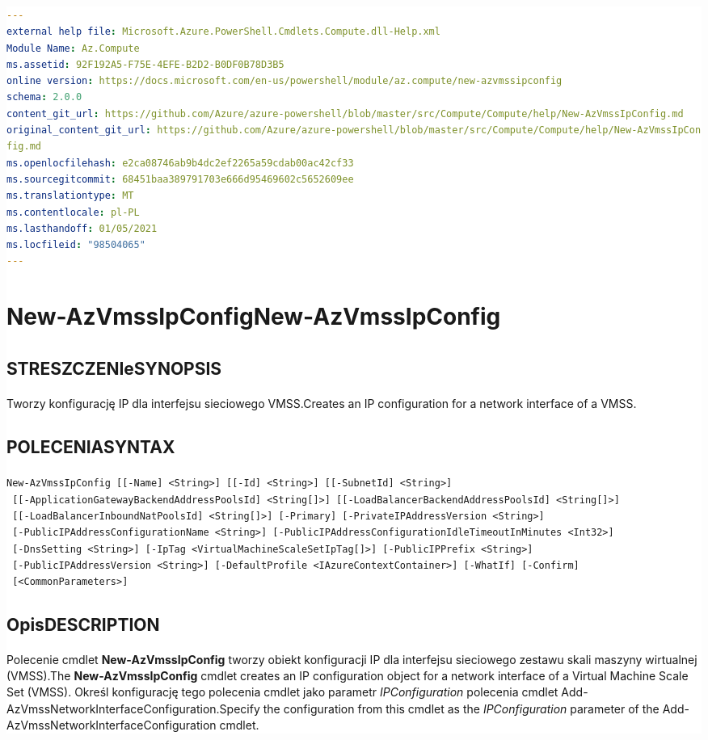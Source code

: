 ```yaml
---
external help file: Microsoft.Azure.PowerShell.Cmdlets.Compute.dll-Help.xml
Module Name: Az.Compute
ms.assetid: 92F192A5-F75E-4EFE-B2D2-B0DF0B78D3B5
online version: https://docs.microsoft.com/en-us/powershell/module/az.compute/new-azvmssipconfig
schema: 2.0.0
content_git_url: https://github.com/Azure/azure-powershell/blob/master/src/Compute/Compute/help/New-AzVmssIpConfig.md
original_content_git_url: https://github.com/Azure/azure-powershell/blob/master/src/Compute/Compute/help/New-AzVmssIpConfig.md
ms.openlocfilehash: e2ca08746ab9b4dc2ef2265a59cdab00ac42cf33
ms.sourcegitcommit: 68451baa389791703e666d95469602c5652609ee
ms.translationtype: MT
ms.contentlocale: pl-PL
ms.lasthandoff: 01/05/2021
ms.locfileid: "98504065"
---
```

# <span data-ttu-id="db97b-101">New-AzVmssIpConfig</span><span class="sxs-lookup"><span data-stu-id="db97b-101">New-AzVmssIpConfig</span></span>

## <span data-ttu-id="db97b-102">STRESZCZENIe</span><span class="sxs-lookup"><span data-stu-id="db97b-102">SYNOPSIS</span></span>
<span data-ttu-id="db97b-103">Tworzy konfigurację IP dla interfejsu sieciowego VMSS.</span><span class="sxs-lookup"><span data-stu-id="db97b-103">Creates an IP configuration for a network interface of a VMSS.</span></span>

## <span data-ttu-id="db97b-104">POLECENIA</span><span class="sxs-lookup"><span data-stu-id="db97b-104">SYNTAX</span></span>

```
New-AzVmssIpConfig [[-Name] <String>] [[-Id] <String>] [[-SubnetId] <String>]
 [[-ApplicationGatewayBackendAddressPoolsId] <String[]>] [[-LoadBalancerBackendAddressPoolsId] <String[]>]
 [[-LoadBalancerInboundNatPoolsId] <String[]>] [-Primary] [-PrivateIPAddressVersion <String>]
 [-PublicIPAddressConfigurationName <String>] [-PublicIPAddressConfigurationIdleTimeoutInMinutes <Int32>]
 [-DnsSetting <String>] [-IpTag <VirtualMachineScaleSetIpTag[]>] [-PublicIPPrefix <String>]
 [-PublicIPAddressVersion <String>] [-DefaultProfile <IAzureContextContainer>] [-WhatIf] [-Confirm]
 [<CommonParameters>]
```

## <span data-ttu-id="db97b-105">Opis</span><span class="sxs-lookup"><span data-stu-id="db97b-105">DESCRIPTION</span></span>
<span data-ttu-id="db97b-106">Polecenie cmdlet **New-AzVmssIpConfig** tworzy obiekt konfiguracji IP dla interfejsu sieciowego zestawu skali maszyny wirtualnej (VMSS).</span><span class="sxs-lookup"><span data-stu-id="db97b-106">The **New-AzVmssIpConfig** cmdlet creates an IP configuration object for a network interface of a Virtual Machine Scale Set (VMSS).</span></span>
<span data-ttu-id="db97b-107">Określ konfigurację tego polecenia cmdlet jako parametr *IPConfiguration* polecenia cmdlet Add-AzVmssNetworkInterfaceConfiguration.</span><span class="sxs-lookup"><span data-stu-id="db97b-107">Specify the configuration from this cmdlet as the *IPConfiguration* parameter of the Add-AzVmssNetworkInterfaceConfiguration cmdlet.</span></span>
